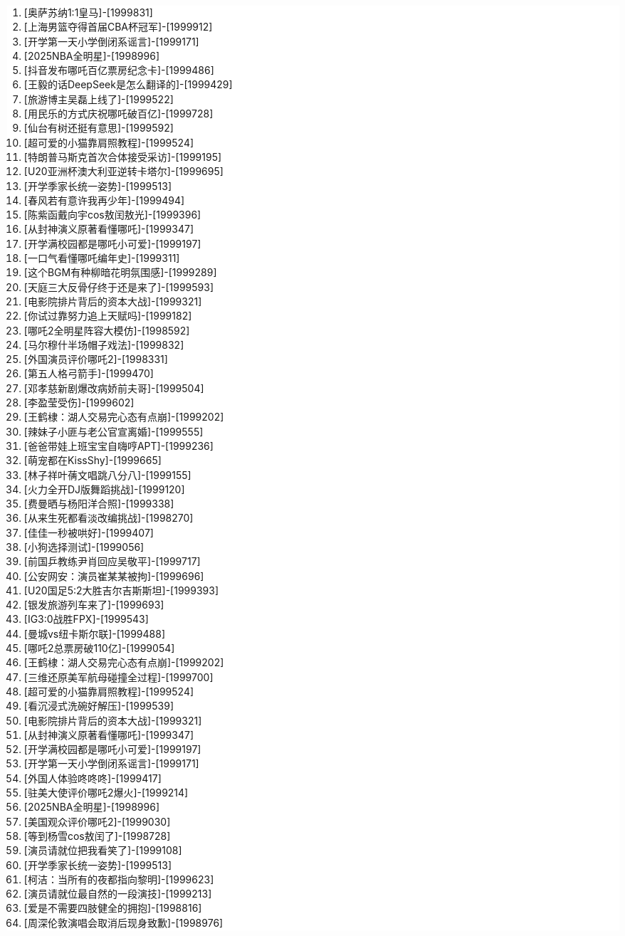 1. [奥萨苏纳1:1皇马]-[1999831]
1. [上海男篮夺得首届CBA杯冠军]-[1999912]
1. [开学第一天小学倒闭系谣言]-[1999171]
1. [2025NBA全明星]-[1998996]
1. [抖音发布哪吒百亿票房纪念卡]-[1999486]
1. [王毅的话DeepSeek是怎么翻译的]-[1999429]
1. [旅游博主吴磊上线了]-[1999522]
1. [用民乐的方式庆祝哪吒破百亿]-[1999728]
1. [仙台有树还挺有意思]-[1999592]
1. [超可爱的小猫靠肩照教程]-[1999524]
1. [特朗普马斯克首次合体接受采访]-[1999195]
1. [U20亚洲杯澳大利亚逆转卡塔尔]-[1999695]
1. [开学季家长统一姿势]-[1999513]
1. [春风若有意许我再少年]-[1999494]
1. [陈紫函戴向宇cos敖闰敖光]-[1999396]
1. [从封神演义原著看懂哪吒]-[1999347]
1. [开学满校园都是哪吒小可爱]-[1999197]
1. [一口气看懂哪吒编年史]-[1999311]
1. [这个BGM有种柳暗花明氛围感]-[1999289]
1. [天庭三大反骨仔终于还是来了]-[1999593]
1. [电影院排片背后的资本大战]-[1999321]
1. [你试过靠努力追上天赋吗]-[1999182]
1. [哪吒2全明星阵容大模仿]-[1998592]
1. [马尔穆什半场帽子戏法]-[1999832]
1. [外国演员评价哪吒2]-[1998331]
1. [第五人格弓箭手]-[1999470]
1. [邓孝慈新剧爆改病娇前夫哥]-[1999504]
1. [李盈莹受伤]-[1999602]
1. [王鹤棣：湖人交易完心态有点崩]-[1999202]
1. [辣妹子小匪与老公官宣离婚]-[1999555]
1. [爸爸带娃上班宝宝自嗨哼APT]-[1999236]
1. [萌宠都在KissShy]-[1999665]
1. [林子祥叶蒨文唱跳八分八]-[1999155]
1. [火力全开DJ版舞蹈挑战]-[1999120]
1. [费曼晒与杨阳洋合照]-[1999338]
1. [从来生死都看淡改编挑战]-[1998270]
1. [佳佳一秒被哄好]-[1999407]
1. [小狗选择测试]-[1999056]
1. [前国乒教练尹肖回应吴敬平]-[1999717]
1. [公安网安：演员崔某某被拘]-[1999696]
1. [U20国足5:2大胜吉尔吉斯斯坦]-[1999393]
1. [银发旅游列车来了]-[1999693]
1. [IG3:0战胜FPX]-[1999543]
1. [曼城vs纽卡斯尔联]-[1999488]
1. [哪吒2总票房破110亿]-[1999054]
1. [王鹤棣：湖人交易完心态有点崩]-[1999202]
1. [三维还原美军航母碰撞全过程]-[1999700]
1. [超可爱的小猫靠肩照教程]-[1999524]
1. [看沉浸式洗碗好解压]-[1999539]
1. [电影院排片背后的资本大战]-[1999321]
1. [从封神演义原著看懂哪吒]-[1999347]
1. [开学满校园都是哪吒小可爱]-[1999197]
1. [开学第一天小学倒闭系谣言]-[1999171]
1. [外国人体验咚咚咚]-[1999417]
1. [驻美大使评价哪吒2爆火]-[1999214]
1. [2025NBA全明星]-[1998996]
1. [美国观众评价哪吒2]-[1999030]
1. [等到杨雪cos敖闰了]-[1998728]
1. [演员请就位把我看笑了]-[1999108]
1. [开学季家长统一姿势]-[1999513]
1. [柯洁：当所有的夜都指向黎明]-[1999623]
1. [演员请就位最自然的一段演技]-[1999213]
1. [爱是不需要四肢健全的拥抱]-[1998816]
1. [周深伦敦演唱会取消后现身致歉]-[1998976]